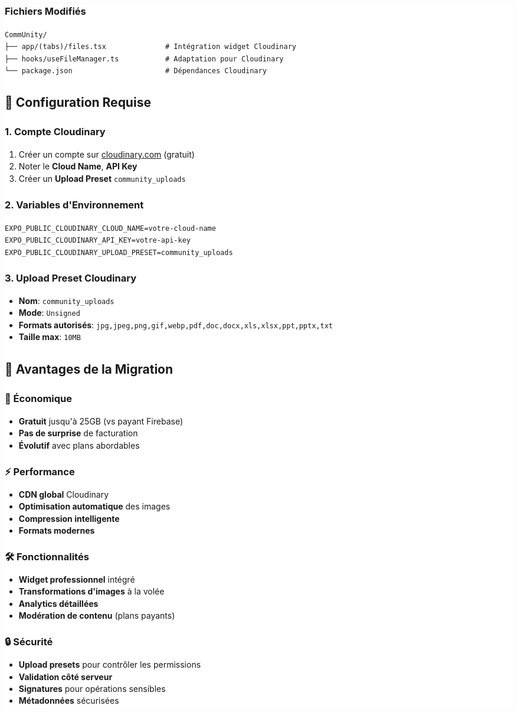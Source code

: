 ### **Fichiers Modifiés**
```
CommUnity/
├── app/(tabs)/files.tsx              # Intégration widget Cloudinary
├── hooks/useFileManager.ts           # Adaptation pour Cloudinary
└── package.json                      # Dépendances Cloudinary
```

## 🔧 **Configuration Requise**

### **1. Compte Cloudinary**
1. Créer un compte sur [cloudinary.com](https://cloudinary.com) (gratuit)
2. Noter le **Cloud Name**, **API Key**
3. Créer un **Upload Preset** `community_uploads`

### **2. Variables d'Environnement**
```env
EXPO_PUBLIC_CLOUDINARY_CLOUD_NAME=votre-cloud-name
EXPO_PUBLIC_CLOUDINARY_API_KEY=votre-api-key
EXPO_PUBLIC_CLOUDINARY_UPLOAD_PRESET=community_uploads
```

### **3. Upload Preset Cloudinary**
- **Nom**: `community_uploads`
- **Mode**: `Unsigned`
- **Formats autorisés**: `jpg,jpeg,png,gif,webp,pdf,doc,docx,xls,xlsx,ppt,pptx,txt`
- **Taille max**: `10MB`

## 🎯 **Avantages de la Migration**

### **💸 Économique**
- **Gratuit** jusqu'à 25GB (vs payant Firebase)
- **Pas de surprise** de facturation
- **Évolutif** avec plans abordables

### **⚡ Performance**
- **CDN global** Cloudinary
- **Optimisation automatique** des images
- **Compression intelligente**
- **Formats modernes**

### **🛠️ Fonctionnalités**
- **Widget professionnel** intégré
- **Transformations d'images** à la volée
- **Analytics détaillées**
- **Modération de contenu** (plans payants)

### **🔒 Sécurité**
- **Upload presets** pour contrôler les permissions
- **Validation côté serveur**
- **Signatures** pour opérations sensibles
- **Métadonnées** sécurisées
